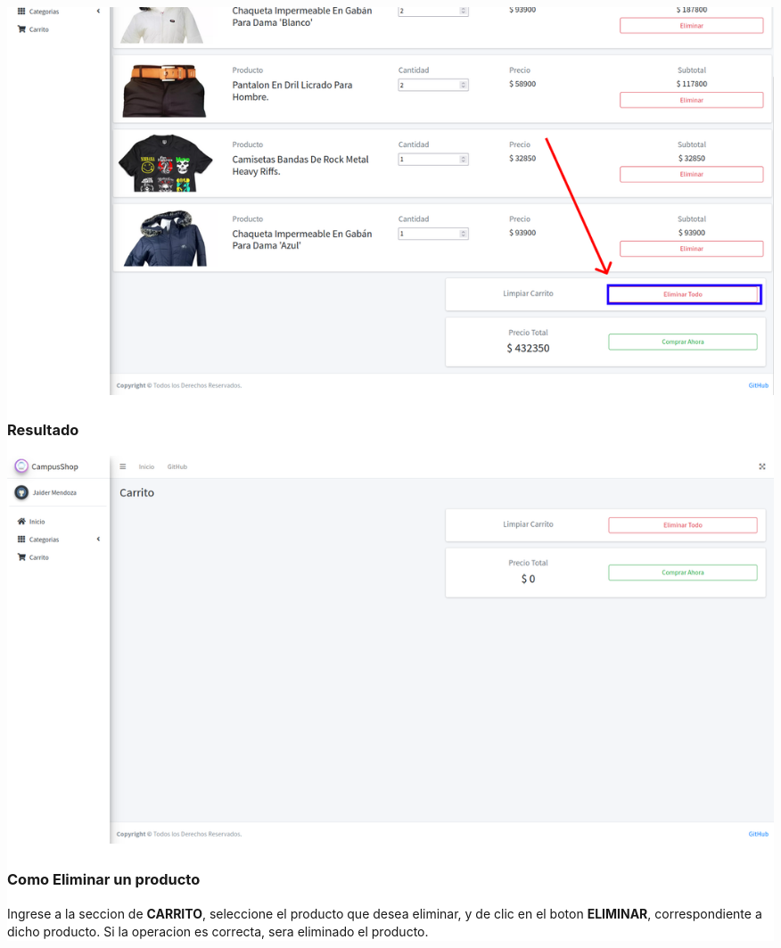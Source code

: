   <img src="readmeAssets/eliminar_todo_2.png" style="width: 1000px">
  <h3>Resultado</h3>
  <img src="readmeAssets/eliminar_todo_3.png" style="width: 1000px">
</div>


### Como Eliminar un producto
Ingrese a la seccion de **CARRITO**, seleccione el producto que desea eliminar, y de clic en el boton **ELIMINAR**, correspondiente a dicho producto. Si la operacion es correcta, sera eliminado el producto.

